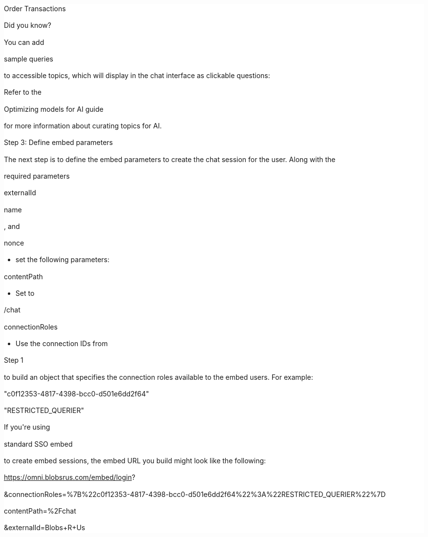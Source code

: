 Order Transactions

Did you know?

You can add

sample queries

to accessible topics, which will display in the chat interface as clickable questions:

Refer to the

Optimizing models for AI guide

for more information about curating topics for AI.

Step 3: Define embed parameters

The next step is to define the embed parameters to create the chat session for the user. Along with the

required parameters

externalId

name

, and

nonce

- set the following parameters:

contentPath

- Set to

/chat

connectionRoles

- Use the connection IDs from

Step 1

to build an object that specifies the connection roles available to the embed users. For example:

"c0f12353-4817-4398-bcc0-d501e6dd2f64"

"RESTRICTED_QUERIER"

If you're using

standard SSO embed

to create embed sessions, the embed URL you build might look like the following:

https://omni.blobsrus.com/embed/login?

&connectionRoles=%7B%22c0f12353-4817-4398-bcc0-d501e6dd2f64%22%3A%22RESTRICTED_QUERIER%22%7D

contentPath=%2Fchat

&externalId=Blobs+R+Us
